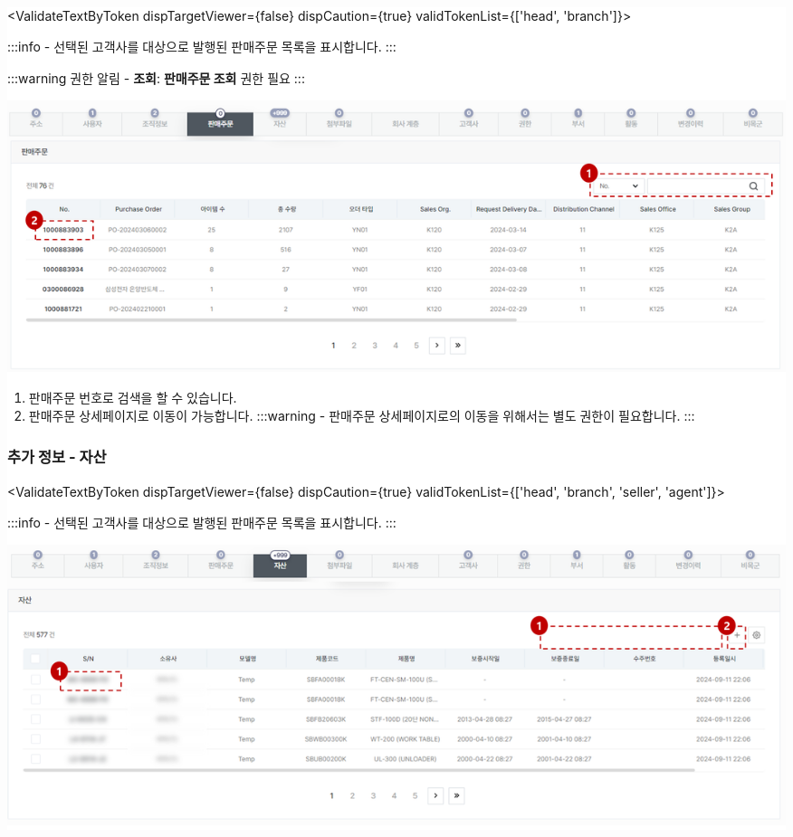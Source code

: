 <ValidateTextByToken dispTargetViewer={false} dispCaution={true} validTokenList={['head', 'branch']}>

:::info
    - 선택된 고객사를 대상으로 발행된 판매주문 목록을 표시합니다.
:::

:::warning 권한 알림
    - **조회**: **판매주문 조회** 권한 필요
:::

![045](./img/045.png)

1. 판매주문 번호로 검색을 할 수 있습니다.
1. 판매주문 상세페이지로 이동이 가능합니다.
    :::warning
        - 판매주문 상세페이지로의 이동을 위해서는 별도 권한이 필요합니다.
    :::

</ValidateTextByToken>

### 추가 정보 - 자산

<ValidateTextByToken dispTargetViewer={false} dispCaution={true} validTokenList={['head', 'branch', 'seller', 'agent']}>

:::info
    - 선택된 고객사를 대상으로 발행된 판매주문 목록을 표시합니다.
:::

![046](./img/046.png)
